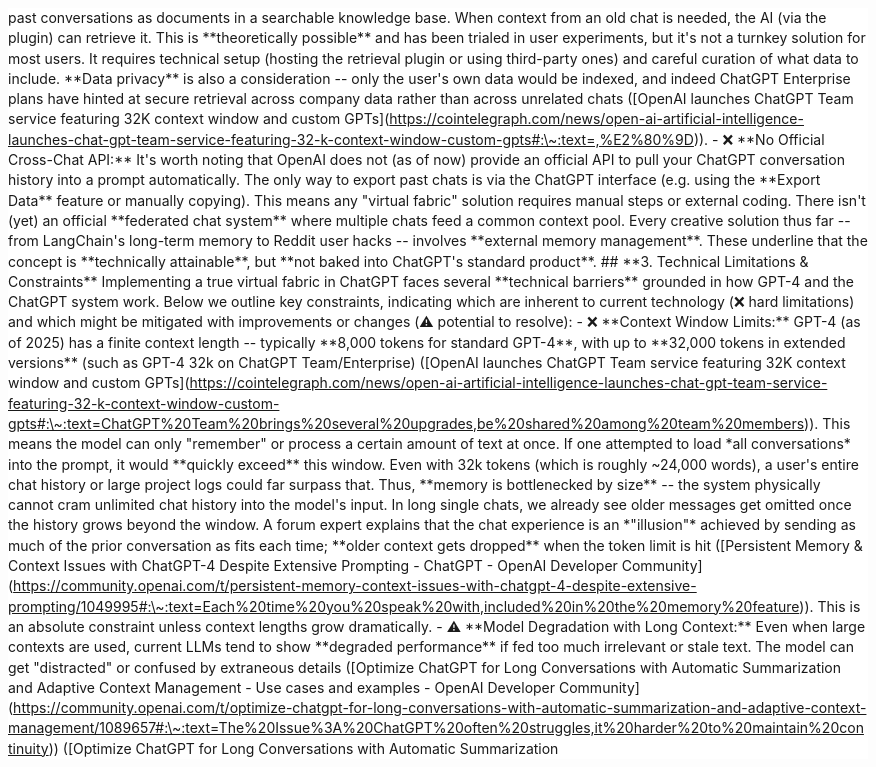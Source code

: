 past conversations as documents in a searchable knowledge base. When
context from an old chat is needed, the AI (via the plugin) can retrieve
it. This is \*\*theoretically possible\*\* and has been trialed in user
experiments, but it's not a turnkey solution for most users. It requires
technical setup (hosting the retrieval plugin or using third-party ones)
and careful curation of what data to include. \*\*Data privacy\*\* is
also a consideration -- only the user's own data would be indexed, and
indeed ChatGPT Enterprise plans have hinted at secure retrieval across
company data rather than across unrelated chats (\[OpenAI launches
ChatGPT Team service featuring 32K context window and custom
GPTs\](https://cointelegraph.com/news/open-ai-artificial-intelligence-launches-chat-gpt-team-service-featuring-32-k-context-window-custom-gpts#:\~:text=,%E2%80%9D)). -
❌ \*\*No Official Cross-Chat API:\*\* It's worth noting that OpenAI
does not (as of now) provide an official API to pull your ChatGPT
conversation history into a prompt automatically. The only way to export
past chats is via the ChatGPT interface (e.g. using the \*\*Export
Data\*\* feature or manually copying). This means any "virtual fabric"
solution requires manual steps or external coding. There isn't (yet) an
official \*\*federated chat system\*\* where multiple chats feed a
common context pool. Every creative solution thus far -- from
LangChain's long-term memory to Reddit user hacks -- involves
\*\*external memory management\*\*. These underline that the concept is
\*\*technically attainable\*\*, but \*\*not baked into ChatGPT's
standard product\*\*. \## \*\*3. Technical Limitations & Constraints\*\*
Implementing a true virtual fabric in ChatGPT faces several
\*\*technical barriers\*\* grounded in how GPT-4 and the ChatGPT system
work. Below we outline key constraints, indicating which are inherent to
current technology (❌ hard limitations) and which might be mitigated
with improvements or changes (⚠️ potential to resolve): - ❌ \*\*Context
Window Limits:\*\* GPT-4 (as of 2025) has a finite context length --
typically \*\*8,000 tokens for standard GPT-4\*\*, with up to \*\*32,000
tokens in extended versions\*\* (such as GPT-4 32k on ChatGPT
Team/Enterprise) (\[OpenAI launches ChatGPT Team service featuring 32K
context window and custom
GPTs\](https://cointelegraph.com/news/open-ai-artificial-intelligence-launches-chat-gpt-team-service-featuring-32-k-context-window-custom-gpts#:\~:text=ChatGPT%20Team%20brings%20several%20upgrades,be%20shared%20among%20team%20members)).
This means the model can only "remember" or process a certain amount of
text at once. If one attempted to load \*all conversations\* into the
prompt, it would \*\*quickly exceed\*\* this window. Even with 32k
tokens (which is roughly \~24,000 words), a user's entire chat history
or large project logs could far surpass that. Thus, \*\*memory is
bottlenecked by size\*\* -- the system physically cannot cram unlimited
chat history into the model's input. In long single chats, we already
see older messages get omitted once the history grows beyond the window.
A forum expert explains that the chat experience is an \*"illusion"\*
achieved by sending as much of the prior conversation as fits each time;
\*\*older context gets dropped\*\* when the token limit is hit
(\[Persistent Memory & Context Issues with ChatGPT-4 Despite Extensive
Prompting - ChatGPT - OpenAI Developer
Community\](https://community.openai.com/t/persistent-memory-context-issues-with-chatgpt-4-despite-extensive-prompting/1049995#:\~:text=Each%20time%20you%20speak%20with,included%20in%20the%20memory%20feature)).
This is an absolute constraint unless context lengths grow
dramatically. - ⚠️ \*\*Model Degradation with Long Context:\*\* Even
when large contexts are used, current LLMs tend to show \*\*degraded
performance\*\* if fed too much irrelevant or stale text. The model can
get "distracted" or confused by extraneous details (\[Optimize ChatGPT
for Long Conversations with Automatic Summarization and Adaptive Context
Management - Use cases and examples - OpenAI Developer
Community\](https://community.openai.com/t/optimize-chatgpt-for-long-conversations-with-automatic-summarization-and-adaptive-context-management/1089657#:\~:text=The%20Issue%3A%20ChatGPT%20often%20struggles,it%20harder%20to%20maintain%20continuity))
(\[Optimize ChatGPT for Long Conversations with Automatic Summarization